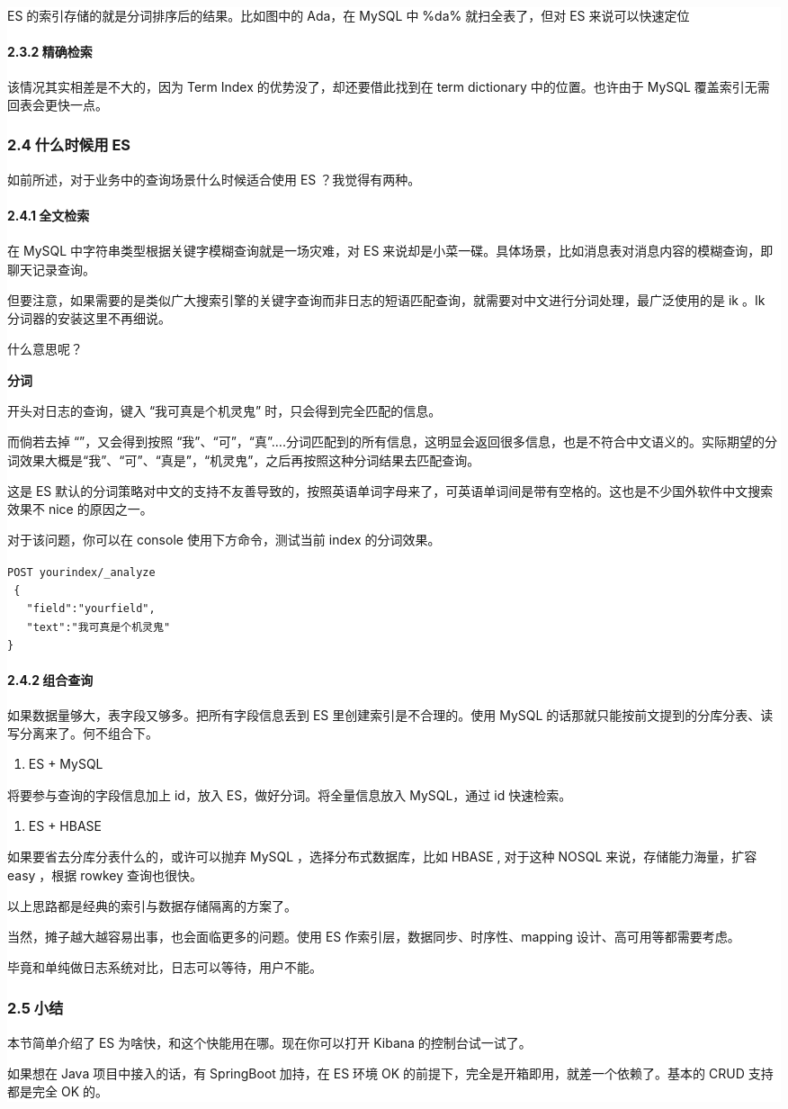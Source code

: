 ES 的索引存储的就是分词排序后的结果。比如图中的 Ada，在 MySQL 中 %da% 就扫全表了，但对 ES 来说可以快速定位

#### 2.3.2 精确检索

该情况其实相差是不大的，因为 Term Index 的优势没了，却还要借此找到在 term dictionary 中的位置。也许由于 MySQL 覆盖索引无需回表会更快一点。

### 2.4 什么时候用 ES

如前所述，对于业务中的查询场景什么时候适合使用 ES ？我觉得有两种。

#### 2.4.1 全文检索

在 MySQL 中字符串类型根据关键字模糊查询就是一场灾难，对 ES 来说却是小菜一碟。具体场景，比如消息表对消息内容的模糊查询，即聊天记录查询。

但要注意，如果需要的是类似广大搜索引擎的关键字查询而非日志的短语匹配查询，就需要对中文进行分词处理，最广泛使用的是 ik 。Ik 分词器的安装这里不再细说。

什么意思呢？

**分词**

开头对日志的查询，键入 “我可真是个机灵鬼” 时，只会得到完全匹配的信息。

而倘若去掉 “”，又会得到按照 “我”、“可”，“真”….分词匹配到的所有信息，这明显会返回很多信息，也是不符合中文语义的。实际期望的分词效果大概是“我”、“可”、“真是”，“机灵鬼”，之后再按照这种分词结果去匹配查询。

这是 ES 默认的分词策略对中文的支持不友善导致的，按照英语单词字母来了，可英语单词间是带有空格的。这也是不少国外软件中文搜索效果不 nice 的原因之一。

对于该问题，你可以在 console 使用下方命令，测试当前 index 的分词效果。

```
POST yourindex/_analyze  
 {  
   "field":"yourfield",  
   "text":"我可真是个机灵鬼"   
}  
```

#### 2.4.2 组合查询

如果数据量够大，表字段又够多。把所有字段信息丢到 ES 里创建索引是不合理的。使用 MySQL 的话那就只能按前文提到的分库分表、读写分离来了。何不组合下。

1. ES + MySQL

将要参与查询的字段信息加上 id，放入 ES，做好分词。将全量信息放入 MySQL，通过 id 快速检索。

1. ES + HBASE

如果要省去分库分表什么的，或许可以抛弃 MySQL ，选择分布式数据库，比如 HBASE , 对于这种 NOSQL 来说，存储能力海量，扩容 easy ，根据 rowkey 查询也很快。

以上思路都是经典的索引与数据存储隔离的方案了。

当然，摊子越大越容易出事，也会面临更多的问题。使用 ES 作索引层，数据同步、时序性、mapping 设计、高可用等都需要考虑。

毕竟和单纯做日志系统对比，日志可以等待，用户不能。

### 2.5 小结

本节简单介绍了 ES 为啥快，和这个快能用在哪。现在你可以打开 Kibana 的控制台试一试了。

如果想在 Java 项目中接入的话，有 SpringBoot 加持，在 ES 环境 OK 的前提下，完全是开箱即用，就差一个依赖了。基本的 CRUD 支持都是完全 OK 的。
